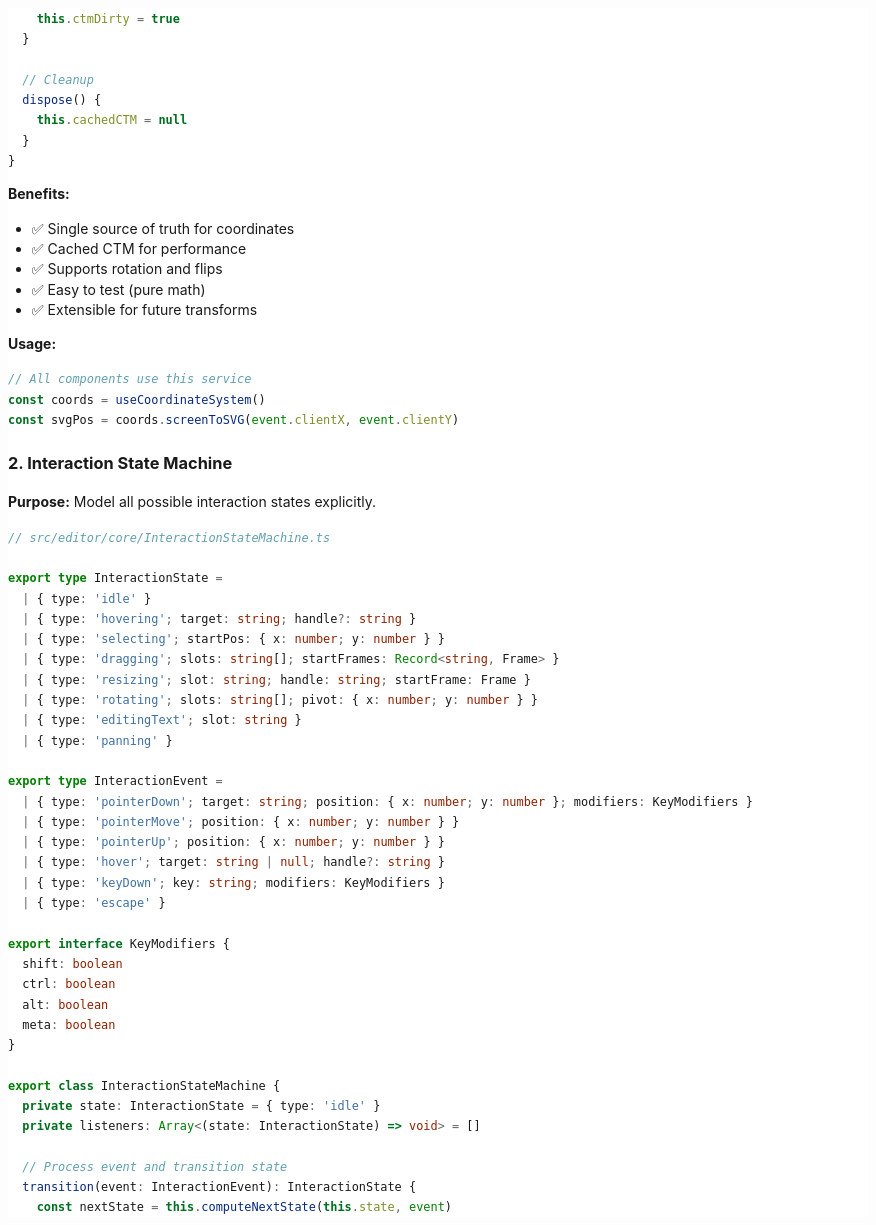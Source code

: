 ```typescript
    this.ctmDirty = true
  }

  // Cleanup
  dispose() {
    this.cachedCTM = null
  }
}
```

**Benefits:**
- ✅ Single source of truth for coordinates
- ✅ Cached CTM for performance
- ✅ Supports rotation and flips
- ✅ Easy to test (pure math)
- ✅ Extensible for future transforms

**Usage:**
```typescript
// All components use this service
const coords = useCoordinateSystem()
const svgPos = coords.screenToSVG(event.clientX, event.clientY)
```

### 2. Interaction State Machine

**Purpose:** Model all possible interaction states explicitly.

```typescript
// src/editor/core/InteractionStateMachine.ts

export type InteractionState =
  | { type: 'idle' }
  | { type: 'hovering'; target: string; handle?: string }
  | { type: 'selecting'; startPos: { x: number; y: number } }
  | { type: 'dragging'; slots: string[]; startFrames: Record<string, Frame> }
  | { type: 'resizing'; slot: string; handle: string; startFrame: Frame }
  | { type: 'rotating'; slots: string[]; pivot: { x: number; y: number } }
  | { type: 'editingText'; slot: string }
  | { type: 'panning' }

export type InteractionEvent =
  | { type: 'pointerDown'; target: string; position: { x: number; y: number }; modifiers: KeyModifiers }
  | { type: 'pointerMove'; position: { x: number; y: number } }
  | { type: 'pointerUp'; position: { x: number; y: number } }
  | { type: 'hover'; target: string | null; handle?: string }
  | { type: 'keyDown'; key: string; modifiers: KeyModifiers }
  | { type: 'escape' }

export interface KeyModifiers {
  shift: boolean
  ctrl: boolean
  alt: boolean
  meta: boolean
}

export class InteractionStateMachine {
  private state: InteractionState = { type: 'idle' }
  private listeners: Array<(state: InteractionState) => void> = []

  // Process event and transition state
  transition(event: InteractionEvent): InteractionState {
    const nextState = this.computeNextState(this.state, event)

```
